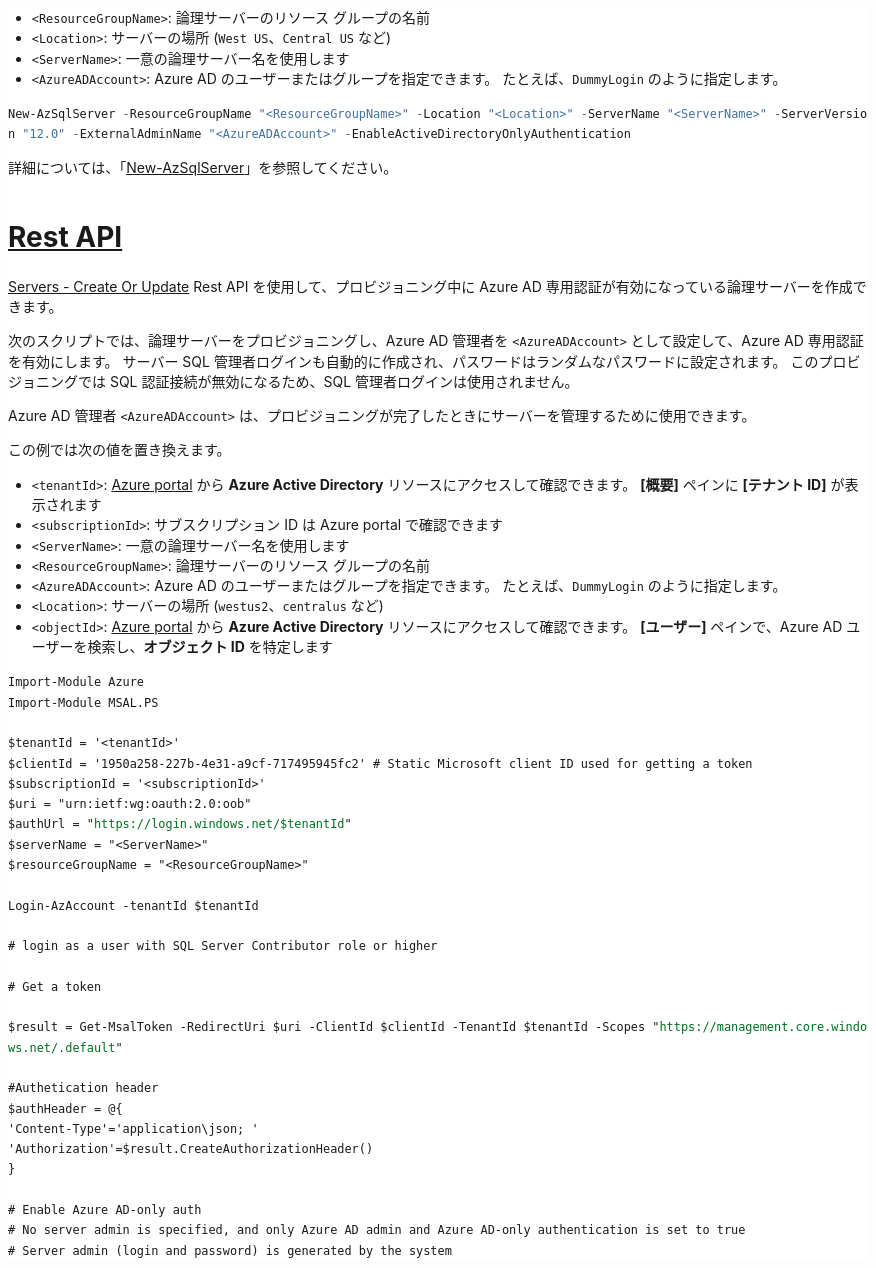 - `<ResourceGroupName>`: 論理サーバーのリソース グループの名前
- `<Location>`: サーバーの場所 (`West US`、`Central US` など)
- `<ServerName>`: 一意の論理サーバー名を使用します
- `<AzureADAccount>`: Azure AD のユーザーまたはグループを指定できます。 たとえば、`DummyLogin` のように指定します。

```powershell
New-AzSqlServer -ResourceGroupName "<ResourceGroupName>" -Location "<Location>" -ServerName "<ServerName>" -ServerVersion "12.0" -ExternalAdminName "<AzureADAccount>" -EnableActiveDirectoryOnlyAuthentication
```

詳細については、「[New-AzSqlServer](/powershell/module/az.sql/new-azsqlserver)」を参照してください。

# <a name="rest-api"></a>[Rest API](#tab/rest-api)

[Servers - Create Or Update](/rest/api/sql/2020-11-01-preview/servers/create-or-update) Rest API を使用して、プロビジョニング中に Azure AD 専用認証が有効になっている論理サーバーを作成できます。 

次のスクリプトでは、論理サーバーをプロビジョニングし、Azure AD 管理者を `<AzureADAccount>` として設定して、Azure AD 専用認証を有効にします。 サーバー SQL 管理者ログインも自動的に作成され、パスワードはランダムなパスワードに設定されます。 このプロビジョニングでは SQL 認証接続が無効になるため、SQL 管理者ログインは使用されません。

Azure AD 管理者 `<AzureADAccount>` は、プロビジョニングが完了したときにサーバーを管理するために使用できます。

この例では次の値を置き換えます。

- `<tenantId>`: [Azure portal](https://portal.azure.com) から **Azure Active Directory** リソースにアクセスして確認できます。 **[概要]** ペインに **[テナント ID]** が表示されます
- `<subscriptionId>`: サブスクリプション ID は Azure portal で確認できます
- `<ServerName>`: 一意の論理サーバー名を使用します
- `<ResourceGroupName>`: 論理サーバーのリソース グループの名前
- `<AzureADAccount>`: Azure AD のユーザーまたはグループを指定できます。 たとえば、`DummyLogin` のように指定します。
- `<Location>`: サーバーの場所 (`westus2`、`centralus` など)
- `<objectId>`: [Azure portal](https://portal.azure.com) から **Azure Active Directory** リソースにアクセスして確認できます。 **[ユーザー]** ペインで、Azure AD ユーザーを検索し、**オブジェクト ID** を特定します

```rest
Import-Module Azure
Import-Module MSAL.PS

$tenantId = '<tenantId>'
$clientId = '1950a258-227b-4e31-a9cf-717495945fc2' # Static Microsoft client ID used for getting a token
$subscriptionId = '<subscriptionId>'
$uri = "urn:ietf:wg:oauth:2.0:oob" 
$authUrl = "https://login.windows.net/$tenantId"
$serverName = "<ServerName>"
$resourceGroupName = "<ResourceGroupName>"

Login-AzAccount -tenantId $tenantId

# login as a user with SQL Server Contributor role or higher 

# Get a token

$result = Get-MsalToken -RedirectUri $uri -ClientId $clientId -TenantId $tenantId -Scopes "https://management.core.windows.net/.default"

#Authetication header
$authHeader = @{
'Content-Type'='application\json; '
'Authorization'=$result.CreateAuthorizationHeader()
}

# Enable Azure AD-only auth 
# No server admin is specified, and only Azure AD admin and Azure AD-only authentication is set to true
# Server admin (login and password) is generated by the system
```